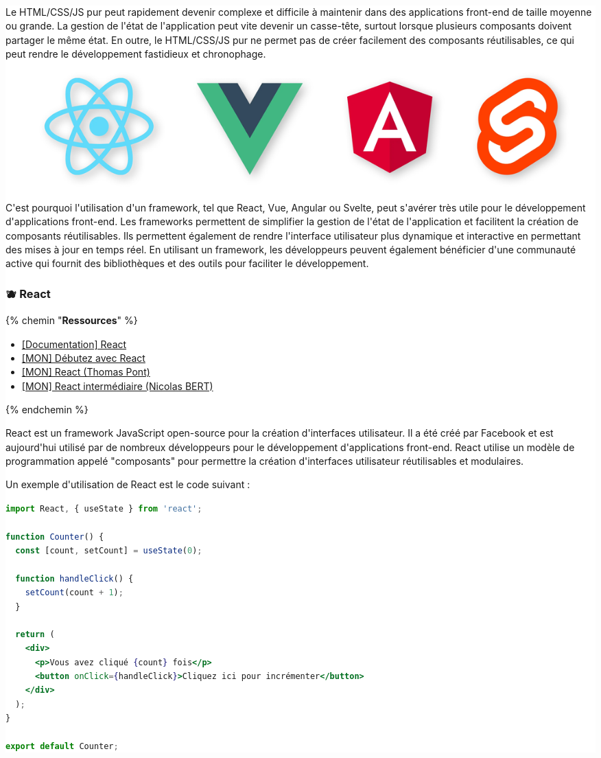 Le HTML/CSS/JS pur peut rapidement devenir complexe et difficile à maintenir dans des applications front-end de taille moyenne ou grande. La gestion de l'état de l'application peut vite devenir un casse-tête, surtout lorsque plusieurs composants doivent partager le même état. En outre, le HTML/CSS/JS pur ne permet pas de créer facilement des composants réutilisables, ce qui peut rendre le développement fastidieux et chronophage.

![Frameworks front-end (React, Vue, Angular, Svelte)](./frameworks.webp)

C'est pourquoi l'utilisation d'un framework, tel que React, Vue, Angular ou Svelte, peut s'avérer très utile pour le développement d'applications front-end. Les frameworks permettent de simplifier la gestion de l'état de l'application et facilitent la création de composants réutilisables. Ils permettent également de rendre l'interface utilisateur plus dynamique et interactive en permettant des mises à jour en temps réel. En utilisant un framework, les développeurs peuvent également bénéficier d'une communauté active qui fournit des bibliothèques et des outils pour faciliter le développement.

### 🫐 React

{% chemin "**Ressources**" %}

- [[Documentation] React](https://fr.reactjs.org/docs/getting-started.html)
- [[MON] Débutez avec React](https://francoisbrucker.github.io/do-it/mon/royantk/temps_2/react/)
- [[MON] React (Thomas Pont)](https://francoisbrucker.github.io/do-it/mon/TP/mons/react/)
- [[MON] React intermédiaire (Nicolas BERT)](https://francoisbrucker.github.io/do-it/mon/NB/mes-mon/react/)

{% endchemin %}

React est un framework JavaScript open-source pour la création d'interfaces utilisateur. Il a été créé par Facebook et est aujourd'hui utilisé par de nombreux développeurs pour le développement d'applications front-end. React utilise un modèle de programmation appelé "composants" pour permettre la création d'interfaces utilisateur réutilisables et modulaires.

Un exemple d'utilisation de React est le code suivant :

```jsx
import React, { useState } from 'react';

function Counter() {
  const [count, setCount] = useState(0);

  function handleClick() {
    setCount(count + 1);
  }

  return (
    <div>
      <p>Vous avez cliqué {count} fois</p>
      <button onClick={handleClick}>Cliquez ici pour incrémenter</button>
    </div>
  );
}

export default Counter;
```

